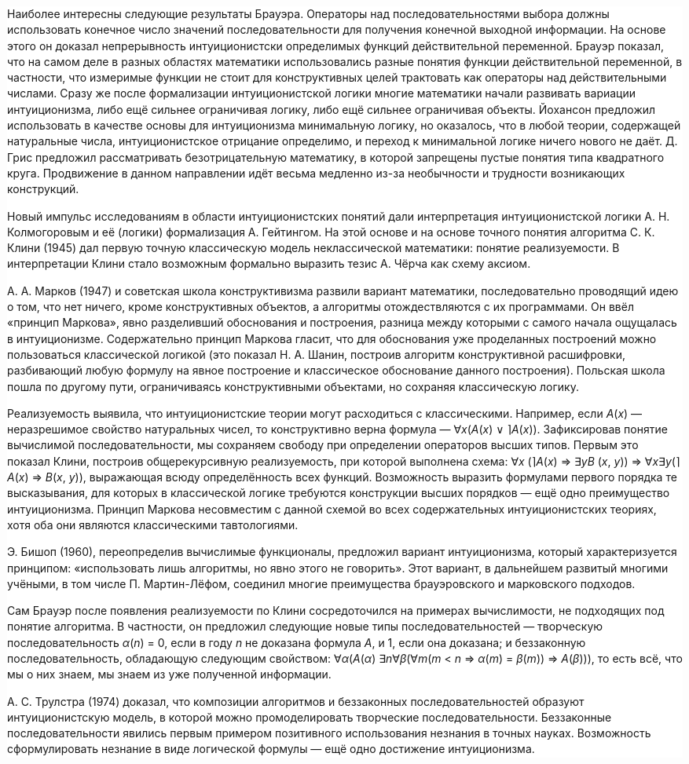 Наиболее интересны следующие результаты Брауэра. Операторы над последовательностями выбора должны использовать конечное число значений последовательности для получения конечной выходной информации. На основе этого он доказал непрерывность интуиционистски определимых функций действительной переменной. Брауэр показал, что на самом деле в разных областях математики использовались разные понятия функции действительной переменной, в частности, что измеримые функции не стоит для конструктивных целей трактовать как операторы над действительными числами. Сразу же после формализации интуиционистской логики многие математики начали развивать вариации интуиционизма, либо ещё сильнее ограничивая логику, либо ещё сильнее ограничивая объекты. Йохансон предложил использовать в качестве основы для интуиционизма минимальную логику, но оказалось, что в любой теории, содержащей натуральные числа, интуиционистское отрицание определимо, и переход к минимальной логике ничего нового не даёт. Д. Грис предложил рассматривать безотрицательную математику, в которой запрещены пустые понятия типа квадратного круга. Продвижение в данном направлении идёт весьма медленно из-за необычности и трудности возникающих конструкций.

Новый импульс исследованиям в области интуиционистских понятий дали интерпретация интуиционистской логики А. Н. Колмогоровым и её (логики) формализация А. Гейтингом. На этой основе и на основе точного понятия алгоритма С. К. Клини (1945) дал первую точную классическую модель неклассической математики: понятие реализуемости. В интерпретации Клини стало возможным формально выразить тезис А. Чёрча как схему аксиом.

А. А. Марков (1947) и советская школа конструктивизма развили вариант математики, последовательно проводящий идею о том, что нет ничего, кроме конструктивных объектов, а алгоритмы отождествляются с их программами. Он ввёл «принцип Маркова», явно разделивший обоснования и построения, разница между которыми с самого начала ощущалась в интуиционизме. Содержательно принцип Маркова гласит, что для обоснования уже проделанных построений можно пользоваться классической логикой (это показал Н. А. Шанин, построив алгоритм конструктивной расшифровки, разбивающий любую формулу на явное построение и классическое обоснование данного построения). Польская школа пошла по другому пути, ограничиваясь конструктивными объектами, но сохраняя классическую логику.

Реализуемость выявила, что интуиционистские теории могут расходиться с классическими. Например, если _A_(_x_) — неразрешимое свойство натуральных чисел, то конструктивно верна формула — ∀_x_(_A_(_x_) ∨ ⌉_A_(_x_)). Зафиксировав понятие вычислимой последовательности, мы сохраняем свободу при определении операторов высших типов. Первым это показал Клини, построив общерекурсивную реализуемость, при которой выполнена схема: ∀_x_ (⌉_A_(_x_) ⇒ ∃_yВ_ (_x_, _y_)) ⇒ ∀_x_∃_y_(⌉_A_(_x_) ⇒ _B_(_x_, _y_)), выражающая всюду определённость всех функций. Возможность выразить формулами первого порядка те высказывания, для которых в классической логике требуются конструкции высших порядков — ещё одно преимущество интуиционизма. Принцип Маркова несовместим с данной схемой во всех содержательных интуиционистских теориях, хотя оба они являются классическими тавтологиями.

Э. Бишоп (1960), переопределив вычислимые функционалы, предложил вариант интуиционизма, который характеризуется принципом: «использовать лишь алгоритмы, но явно этого не говорить». Этот вариант, в дальнейшем развитый многими учёными, в том числе П. Мартин-Лёфом, соединил многие преимущества брауэровского и марковского подходов.

Сам Брауэр после появления реализуемости по Клини сосредоточился на примерах вычислимости, не подходящих под понятие алгоритма. В частности, он предложил следующие новые типы последовательностей — творческую последовательность _α_(_n_) = 0, если в году _n_ не доказана формула _A_, и 1, если она доказана; и беззаконную последовательность, обладающую следующим свойством: ∀_α_(_A_(_α_) ∃_n_∀_β_(∀_m_(_m_ < _n_ ⇒ _α_(_m_) = _β_(_m_)) ⇒ _A_(_β_))), то есть всё, что мы о них знаем, мы знаем из уже полученной информации.

А. С. Трулстра (1974) доказал, что композиции алгоритмов и беззаконных последовательностей образуют интуиционистскую модель, в которой можно промоделировать творческие последовательности. Беззаконные последовательности явились первым примером позитивного использования незнания в точных науках. Возможность сформулировать незнание в виде логической формулы — ещё одно достижение интуиционизма.
